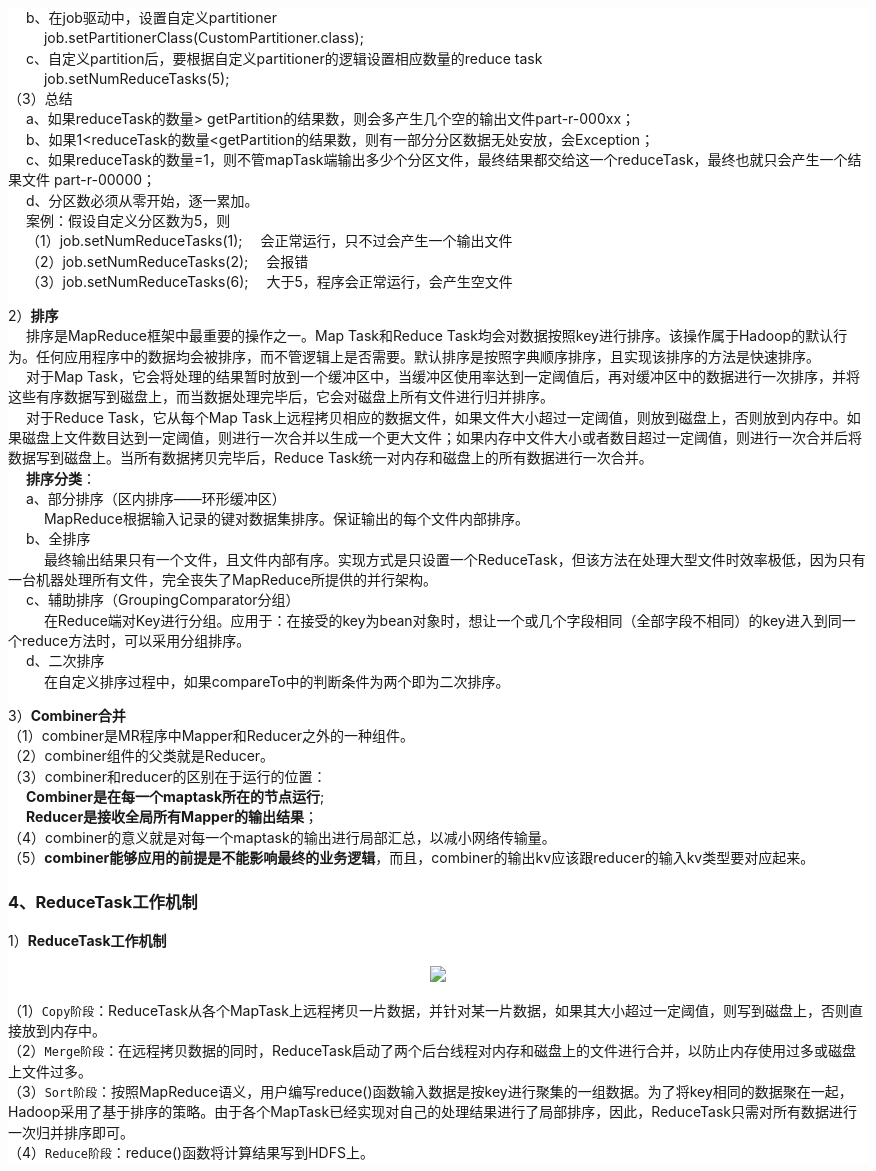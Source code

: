&emsp; b、在job驱动中，设置自定义partitioner  
&emsp; &emsp; job.setPartitionerClass(CustomPartitioner.class);    
&emsp; c、自定义partition后，要根据自定义partitioner的逻辑设置相应数量的reduce task   
&emsp; &emsp; job.setNumReduceTasks(5);  
（3）总结  
&emsp; a、如果reduceTask的数量> getPartition的结果数，则会多产生几个空的输出文件part-r-000xx；  
&emsp; b、如果1<reduceTask的数量<getPartition的结果数，则有一部分分区数据无处安放，会Exception；   
&emsp; c、如果reduceTask的数量=1，则不管mapTask端输出多少个分区文件，最终结果都交给这一个reduceTask，最终也就只会产生一个结果文件 part-r-00000；  
&emsp; d、分区数必须从零开始，逐一累加。  
&emsp; 案例：假设自定义分区数为5，则  
&emsp; （1）job.setNumReduceTasks(1);&emsp; 会正常运行，只不过会产生一个输出文件  
&emsp; （2）job.setNumReduceTasks(2);&emsp; 会报错   
&emsp; （3）job.setNumReduceTasks(6);&emsp; 大于5，程序会正常运行，会产生空文件  

2）**排序**  
&emsp; 排序是MapReduce框架中最重要的操作之一。Map Task和Reduce Task均会对数据按照key进行排序。该操作属于Hadoop的默认行为。任何应用程序中的数据均会被排序，而不管逻辑上是否需要。默认排序是按照字典顺序排序，且实现该排序的方法是快速排序。  
&emsp; 对于Map Task，它会将处理的结果暂时放到一个缓冲区中，当缓冲区使用率达到一定阈值后，再对缓冲区中的数据进行一次排序，并将这些有序数据写到磁盘上，而当数据处理完毕后，它会对磁盘上所有文件进行归并排序。   
&emsp; 对于Reduce Task，它从每个Map Task上远程拷贝相应的数据文件，如果文件大小超过一定阈值，则放到磁盘上，否则放到内存中。如果磁盘上文件数目达到一定阈值，则进行一次合并以生成一个更大文件；如果内存中文件大小或者数目超过一定阈值，则进行一次合并后将数据写到磁盘上。当所有数据拷贝完毕后，Reduce Task统一对内存和磁盘上的所有数据进行一次合并。  
&emsp; **排序分类**：  
&emsp; a、部分排序（区内排序——环形缓冲区）  
&emsp; &emsp; MapReduce根据输入记录的键对数据集排序。保证输出的每个文件内部排序。  
&emsp; b、全排序  
&emsp; &emsp; 最终输出结果只有一个文件，且文件内部有序。实现方式是只设置一个ReduceTask，但该方法在处理大型文件时效率极低，因为只有一台机器处理所有文件，完全丧失了MapReduce所提供的并行架构。  
&emsp; c、辅助排序（GroupingComparator分组）  
&emsp; &emsp; 在Reduce端对Key进行分组。应用于：在接受的key为bean对象时，想让一个或几个字段相同（全部字段不相同）的key进入到同一个reduce方法时，可以采用分组排序。  
&emsp; d、二次排序  
&emsp; &emsp; 在自定义排序过程中，如果compareTo中的判断条件为两个即为二次排序。  

3）**Combiner合并**  
（1）combiner是MR程序中Mapper和Reducer之外的一种组件。  
（2）combiner组件的父类就是Reducer。   
（3）combiner和reducer的区别在于运行的位置：  
&emsp; **Combiner是在每一个maptask所在的节点运行**;  
&emsp; **Reducer是接收全局所有Mapper的输出结果**；   
（4）combiner的意义就是对每一个maptask的输出进行局部汇总，以减小网络传输量。   
（5）**combiner能够应用的前提是不能影响最终的业务逻辑**，而且，combiner的输出kv应该跟reducer的输入kv类型要对应起来。  

### 4、ReduceTask工作机制  
1）**ReduceTask工作机制**  
<p align="center">
<img src="https://github.com/Dr11ft/BigDataGuide/blob/master/Pics/Hadoop%E6%96%87%E6%A1%A3Pics/MapReduce/ReduceTask%E5%B7%A5%E4%BD%9C%E6%9C%BA%E5%88%B6.png"/>  
<p align="center">
</p>
</p>  

（1）`Copy阶段`：ReduceTask从各个MapTask上远程拷贝一片数据，并针对某一片数据，如果其大小超过一定阈值，则写到磁盘上，否则直接放到内存中。  
（2）`Merge阶段`：在远程拷贝数据的同时，ReduceTask启动了两个后台线程对内存和磁盘上的文件进行合并，以防止内存使用过多或磁盘上文件过多。   
（3）`Sort阶段`：按照MapReduce语义，用户编写reduce()函数输入数据是按key进行聚集的一组数据。为了将key相同的数据聚在一起，Hadoop采用了基于排序的策略。由于各个MapTask已经实现对自己的处理结果进行了局部排序，因此，ReduceTask只需对所有数据进行一次归并排序即可。   
（4）`Reduce阶段`：reduce()函数将计算结果写到HDFS上。  
